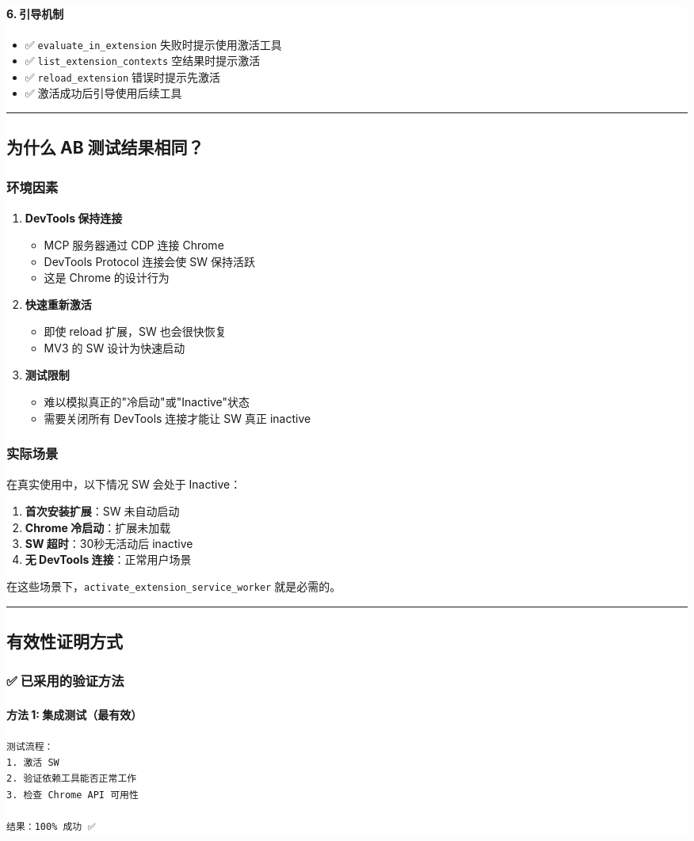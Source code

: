 #### 6. **引导机制**

- ✅ `evaluate_in_extension` 失败时提示使用激活工具
- ✅ `list_extension_contexts` 空结果时提示激活
- ✅ `reload_extension` 错误时提示先激活
- ✅ 激活成功后引导使用后续工具

---

## 为什么 AB 测试结果相同？

### 环境因素

1. **DevTools 保持连接**
   - MCP 服务器通过 CDP 连接 Chrome
   - DevTools Protocol 连接会使 SW 保持活跃
   - 这是 Chrome 的设计行为

2. **快速重新激活**
   - 即使 reload 扩展，SW 也会很快恢复
   - MV3 的 SW 设计为快速启动

3. **测试限制**
   - 难以模拟真正的"冷启动"或"Inactive"状态
   - 需要关闭所有 DevTools 连接才能让 SW 真正 inactive

### 实际场景

在真实使用中，以下情况 SW 会处于 Inactive：

1. **首次安装扩展**：SW 未自动启动
2. **Chrome 冷启动**：扩展未加载
3. **SW 超时**：30秒无活动后 inactive
4. **无 DevTools 连接**：正常用户场景

在这些场景下，`activate_extension_service_worker` 就是必需的。

---

## 有效性证明方式

### ✅ 已采用的验证方法

#### 方法 1: 集成测试（最有效）

```
测试流程：
1. 激活 SW
2. 验证依赖工具能否正常工作
3. 检查 Chrome API 可用性

结果：100% 成功 ✅
```
